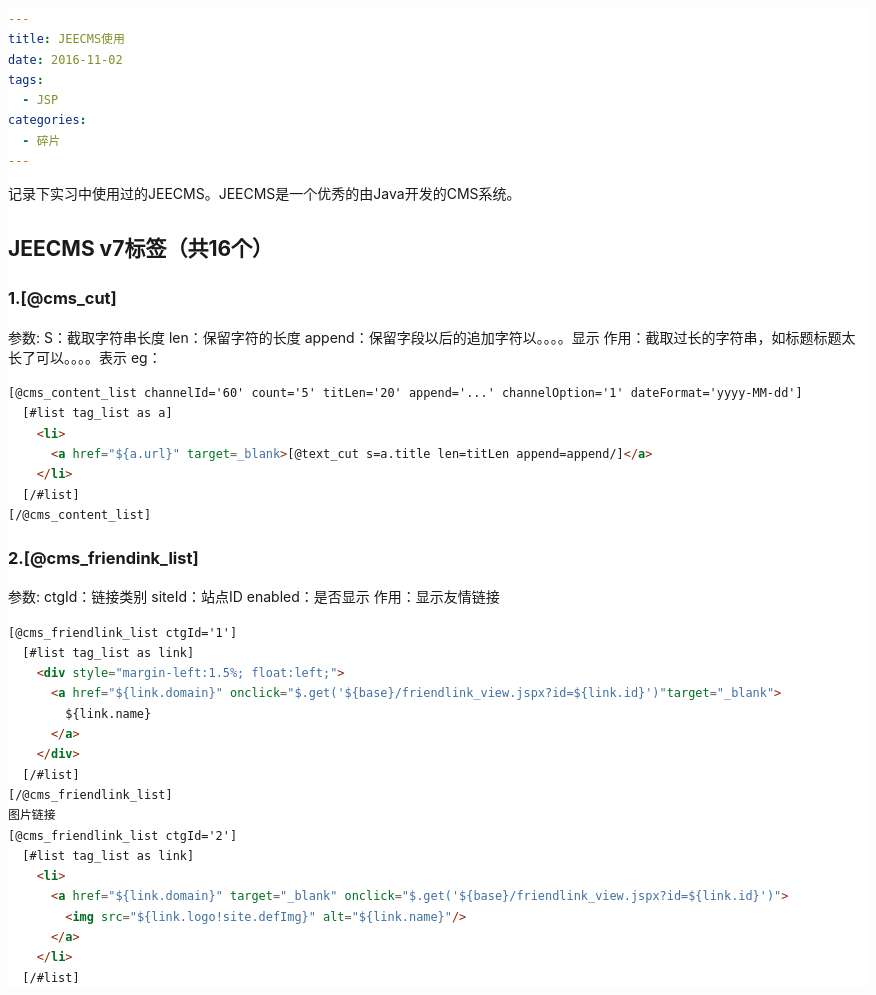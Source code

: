 ```yaml
---
title: JEECMS使用
date: 2016-11-02
tags:
  - JSP
categories:
  - 碎片
---
```


记录下实习中使用过的JEECMS。JEECMS是一个优秀的由Java开发的CMS系统。



## JEECMS v7标签（共16个）

### 1.[@cms_cut]

参数:
S：截取字符串长度
len：保留字符的长度
append：保留字段以后的追加字符以。。。。显示
作用：截取过长的字符串，如标题标题太长了可以。。。。表示
eg：

```html
[@cms_content_list channelId='60' count='5' titLen='20' append='...' channelOption='1' dateFormat='yyyy-MM-dd']
  [#list tag_list as a]
    <li>
      <a href="${a.url}" target=_blank>[@text_cut s=a.title len=titLen append=append/]</a>
    </li>
  [/#list]
[/@cms_content_list]
```

### 2.[@cms_friendink_list]

参数:
ctgId：链接类别
siteId：站点ID
enabled：是否显示
作用：显示友情链接

```html
[@cms_friendlink_list ctgId='1']
  [#list tag_list as link]
    <div style="margin-left:1.5%; float:left;">
      <a href="${link.domain}" onclick="$.get('${base}/friendlink_view.jspx?id=${link.id}')"target="_blank">
        ${link.name}
      </a>
    </div>
  [/#list]
[/@cms_friendlink_list]
图片链接
[@cms_friendlink_list ctgId='2']
  [#list tag_list as link]
    <li>
      <a href="${link.domain}" target="_blank" onclick="$.get('${base}/friendlink_view.jspx?id=${link.id}')"> 
        <img src="${link.logo!site.defImg}" alt="${link.name}"/>
      </a>
    </li>
  [/#list] 
```